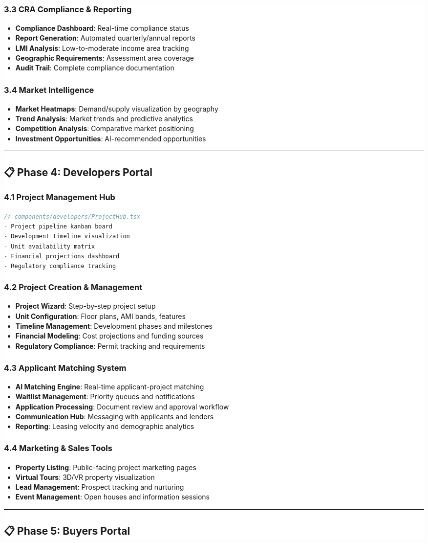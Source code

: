 ### 3.3 CRA Compliance & Reporting
- **Compliance Dashboard**: Real-time compliance status
- **Report Generation**: Automated quarterly/annual reports
- **LMI Analysis**: Low-to-moderate income area tracking
- **Geographic Requirements**: Assessment area coverage
- **Audit Trail**: Complete compliance documentation

### 3.4 Market Intelligence
- **Market Heatmaps**: Demand/supply visualization by geography
- **Trend Analysis**: Market trends and predictive analytics
- **Competition Analysis**: Comparative market positioning
- **Investment Opportunities**: AI-recommended opportunities

---

## 📋 Phase 4: Developers Portal

### 4.1 Project Management Hub
```typescript
// components/developers/ProjectHub.tsx
- Project pipeline kanban board
- Development timeline visualization
- Unit availability matrix
- Financial projections dashboard
- Regulatory compliance tracking
```

### 4.2 Project Creation & Management
- **Project Wizard**: Step-by-step project setup
- **Unit Configuration**: Floor plans, AMI bands, features
- **Timeline Management**: Development phases and milestones
- **Financial Modeling**: Cost projections and funding sources
- **Regulatory Compliance**: Permit tracking and requirements

### 4.3 Applicant Matching System
- **AI Matching Engine**: Real-time applicant-project matching
- **Waitlist Management**: Priority queues and notifications
- **Application Processing**: Document review and approval workflow
- **Communication Hub**: Messaging with applicants and lenders
- **Reporting**: Leasing velocity and demographic analytics

### 4.4 Marketing & Sales Tools
- **Property Listing**: Public-facing project marketing pages
- **Virtual Tours**: 3D/VR property visualization
- **Lead Management**: Prospect tracking and nurturing
- **Event Management**: Open houses and information sessions

---

## 📋 Phase 5: Buyers Portal
